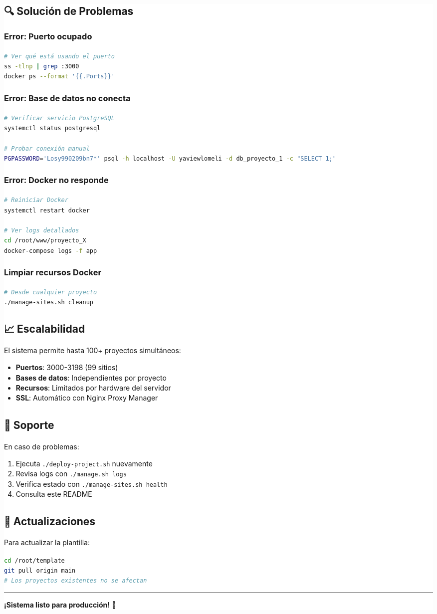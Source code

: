 ## 🔍 Solución de Problemas

### Error: Puerto ocupado
```bash
# Ver qué está usando el puerto
ss -tlnp | grep :3000
docker ps --format '{{.Ports}}'
```

### Error: Base de datos no conecta
```bash
# Verificar servicio PostgreSQL
systemctl status postgresql

# Probar conexión manual
PGPASSWORD='Losy990209bn7*' psql -h localhost -U yaviewlomeli -d db_proyecto_1 -c "SELECT 1;"
```

### Error: Docker no responde
```bash
# Reiniciar Docker
systemctl restart docker

# Ver logs detallados
cd /root/www/proyecto_X
docker-compose logs -f app
```

### Limpiar recursos Docker
```bash
# Desde cualquier proyecto
./manage-sites.sh cleanup
```

## 📈 Escalabilidad

El sistema permite hasta 100+ proyectos simultáneos:
- **Puertos**: 3000-3198 (99 sitios)
- **Bases de datos**: Independientes por proyecto
- **Recursos**: Limitados por hardware del servidor
- **SSL**: Automático con Nginx Proxy Manager

## 🤝 Soporte

En caso de problemas:
1. Ejecuta `./deploy-project.sh` nuevamente
2. Revisa logs con `./manage.sh logs`
3. Verifica estado con `./manage-sites.sh health`
4. Consulta este README

## 🔄 Actualizaciones

Para actualizar la plantilla:
```bash
cd /root/template
git pull origin main
# Los proyectos existentes no se afectan
```

---

**¡Sistema listo para producción!** 🎉
